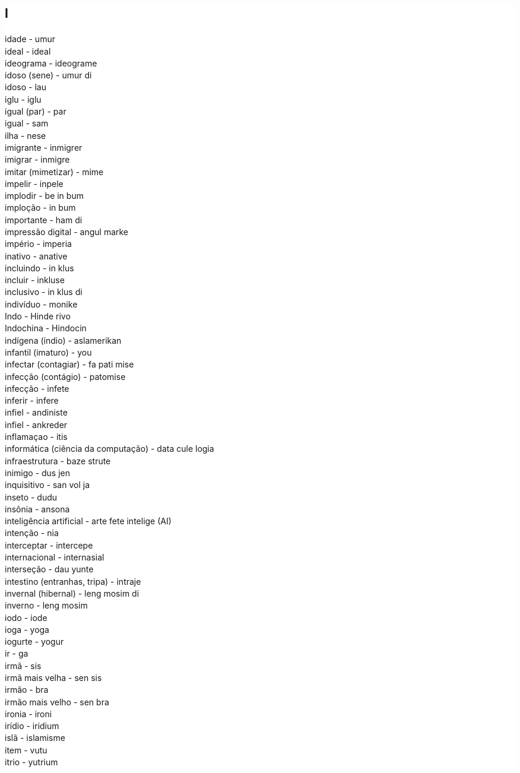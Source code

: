 ## I  

idade - umur  
ideal - ideal  
ideograma - ideograme  
idoso (sene) - umur di  
idoso - lau  
iglu - iglu  
igual (par) - par  
igual - sam  
ilha - nese  
imigrante - inmigrer  
imigrar - inmigre  
imitar (mimetizar) - mime  
impelir - inpele  
implodir - be in bum  
imploção - in bum  
importante - ham di  
impressão digital - angul marke  
império - imperia  
inativo - anative  
incluindo - in klus  
incluir - inkluse  
inclusivo - in klus di  
indivíduo - monike  
Indo - Hinde rivo  
Indochina - Hindocin  
indígena (índio) - aslamerikan  
infantil (imaturo) - you  
infectar (contagiar) - fa pati mise  
infecção (contágio) - patomise  
infecção - infete  
inferir - infere  
infiel - andiniste  
infiel - ankreder  
inflamaçao - itis  
informática (ciência da computação) - data cule logia  
infraestrutura - baze strute  
inimigo - dus jen  
inquisitivo - san vol ja  
inseto - dudu  
insônia - ansona  
inteligência artificial - arte fete intelige (AI)  
intenção - nia  
interceptar - intercepe  
internacional - internasial  
interseção - dau yunte  
intestino (entranhas, tripa) - intraje  
invernal (hibernal) - leng mosim di  
inverno - leng mosim  
iodo - iode  
ioga - yoga  
iogurte - yogur  
ir - ga  
irmã - sis  
irmã mais velha - sen sis  
irmão - bra  
irmão mais velho - sen bra  
ironia - ironi  
irídio - iridium  
islã - islamisme  
item - vutu  
itrio - yutrium  